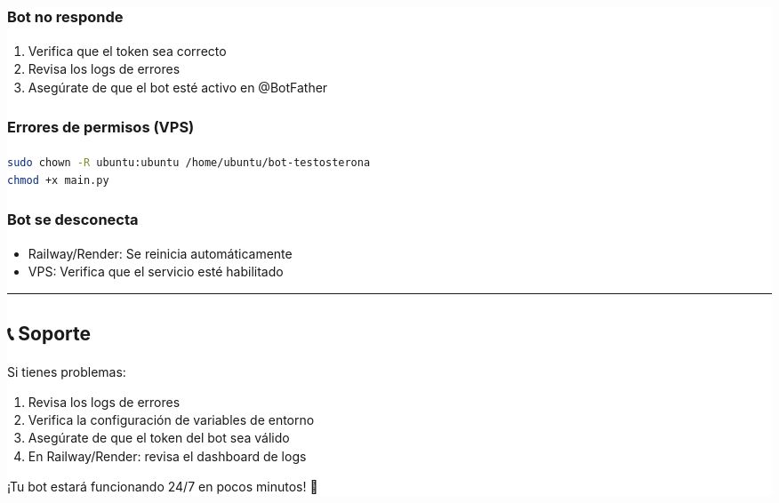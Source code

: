 ### Bot no responde
1. Verifica que el token sea correcto
2. Revisa los logs de errores
3. Asegúrate de que el bot esté activo en @BotFather

### Errores de permisos (VPS)
```bash
sudo chown -R ubuntu:ubuntu /home/ubuntu/bot-testosterona
chmod +x main.py
```

### Bot se desconecta
- Railway/Render: Se reinicia automáticamente
- VPS: Verifica que el servicio esté habilitado

---

## 📞 Soporte

Si tienes problemas:
1. Revisa los logs de errores
2. Verifica la configuración de variables de entorno
3. Asegúrate de que el token del bot sea válido
4. En Railway/Render: revisa el dashboard de logs

¡Tu bot estará funcionando 24/7 en pocos minutos! 🚀
